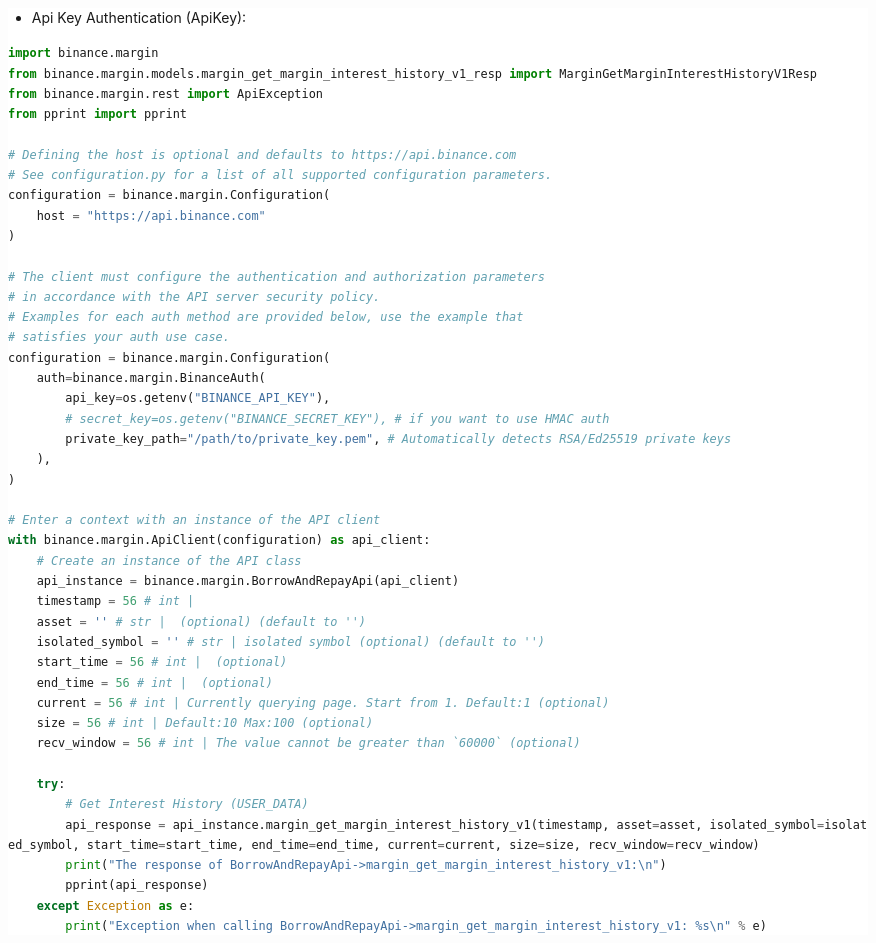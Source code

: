 * Api Key Authentication (ApiKey):

```python
import binance.margin
from binance.margin.models.margin_get_margin_interest_history_v1_resp import MarginGetMarginInterestHistoryV1Resp
from binance.margin.rest import ApiException
from pprint import pprint

# Defining the host is optional and defaults to https://api.binance.com
# See configuration.py for a list of all supported configuration parameters.
configuration = binance.margin.Configuration(
    host = "https://api.binance.com"
)

# The client must configure the authentication and authorization parameters
# in accordance with the API server security policy.
# Examples for each auth method are provided below, use the example that
# satisfies your auth use case.
configuration = binance.margin.Configuration(
    auth=binance.margin.BinanceAuth(
        api_key=os.getenv("BINANCE_API_KEY"),
        # secret_key=os.getenv("BINANCE_SECRET_KEY"), # if you want to use HMAC auth
        private_key_path="/path/to/private_key.pem", # Automatically detects RSA/Ed25519 private keys
    ),
)

# Enter a context with an instance of the API client
with binance.margin.ApiClient(configuration) as api_client:
    # Create an instance of the API class
    api_instance = binance.margin.BorrowAndRepayApi(api_client)
    timestamp = 56 # int | 
    asset = '' # str |  (optional) (default to '')
    isolated_symbol = '' # str | isolated symbol (optional) (default to '')
    start_time = 56 # int |  (optional)
    end_time = 56 # int |  (optional)
    current = 56 # int | Currently querying page. Start from 1. Default:1 (optional)
    size = 56 # int | Default:10 Max:100 (optional)
    recv_window = 56 # int | The value cannot be greater than `60000` (optional)

    try:
        # Get Interest History (USER_DATA)
        api_response = api_instance.margin_get_margin_interest_history_v1(timestamp, asset=asset, isolated_symbol=isolated_symbol, start_time=start_time, end_time=end_time, current=current, size=size, recv_window=recv_window)
        print("The response of BorrowAndRepayApi->margin_get_margin_interest_history_v1:\n")
        pprint(api_response)
    except Exception as e:
        print("Exception when calling BorrowAndRepayApi->margin_get_margin_interest_history_v1: %s\n" % e)
```
